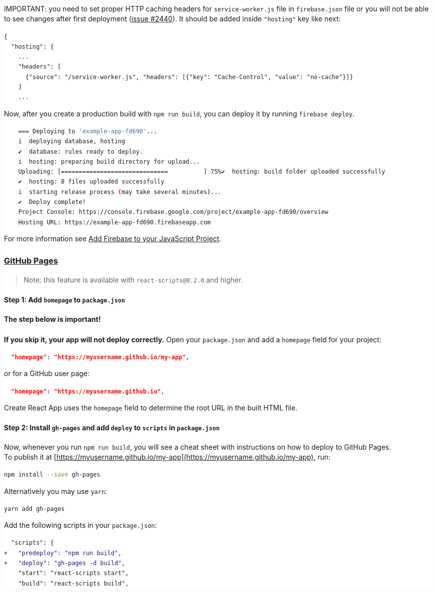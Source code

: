 IMPORTANT: you need to set proper HTTP caching headers for `service-worker.js` file in `firebase.json` file or you will not be able to see changes after first deployment ([issue #2440](https://github.com/facebookincubator/create-react-app/issues/2440)). It should be added inside `"hosting"` key like next:	
```	
{	
  "hosting": {	
    ...	
    "headers": [	
      {"source": "/service-worker.js", "headers": [{"key": "Cache-Control", "value": "no-cache"}]}	
    ]	
    ...	
```	
Now, after you create a production build with `npm run build`, you can deploy it by running `firebase deploy`.	
```sh	
    === Deploying to 'example-app-fd690'...	
    i  deploying database, hosting	
    ✔  database: rules ready to deploy.	
    i  hosting: preparing build directory for upload...	
    Uploading: [==============================          ] 75%✔  hosting: build folder uploaded successfully	
    ✔  hosting: 8 files uploaded successfully	
    i  starting release process (may take several minutes)...	
    ✔  Deploy complete!	
    Project Console: https://console.firebase.google.com/project/example-app-fd690/overview	
    Hosting URL: https://example-app-fd690.firebaseapp.com	
```	
For more information see [Add Firebase to your JavaScript Project](https://firebase.google.com/docs/web/setup).	
### [GitHub Pages](https://pages.github.com/)	
>Note: this feature is available with `react-scripts@0.2.0` and higher.	
#### Step 1: Add `homepage` to `package.json`	
**The step below is important!**<br>	
**If you skip it, your app will not deploy correctly.**	
Open your `package.json` and add a `homepage` field for your project:	
```json	
  "homepage": "https://myusername.github.io/my-app",	
```	
or for a GitHub user page:	
```json	
  "homepage": "https://myusername.github.io",	
```	
Create React App uses the `homepage` field to determine the root URL in the built HTML file.	
#### Step 2: Install `gh-pages` and add `deploy` to `scripts` in `package.json`	
Now, whenever you run `npm run build`, you will see a cheat sheet with instructions on how to deploy to GitHub Pages.	
To publish it at [https://myusername.github.io/my-app](https://myusername.github.io/my-app), run:	
```sh	
npm install --save gh-pages	
```	
Alternatively you may use `yarn`:	
```sh	
yarn add gh-pages	
```	
Add the following scripts in your `package.json`:	
```diff	
  "scripts": {	
+   "predeploy": "npm run build",	
+   "deploy": "gh-pages -d build",	
    "start": "react-scripts start",	
    "build": "react-scripts build",	
```	